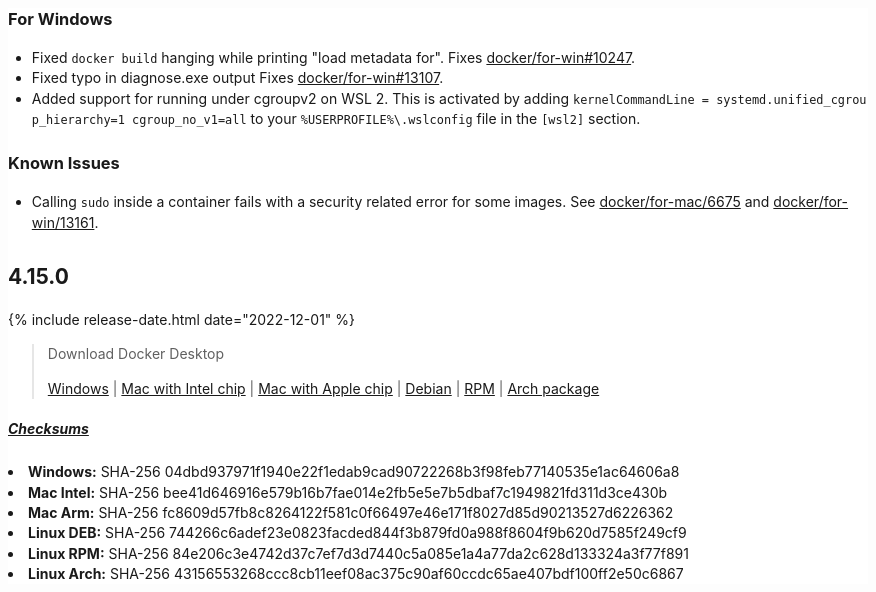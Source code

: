 ### For Windows

- Fixed `docker build` hanging while printing "load metadata for". Fixes [docker/for-win#10247](https://github.com/docker/for-win/issues/10247).
- Fixed typo in diagnose.exe output Fixes [docker/for-win#13107](https://github.com/docker/for-win/issues/13107).
- Added support for running under cgroupv2 on WSL 2. This is activated by adding `kernelCommandLine = systemd.unified_cgroup_hierarchy=1 cgroup_no_v1=all` to your `%USERPROFILE%\.wslconfig` file in the `[wsl2]` section.

### Known Issues

- Calling `sudo` inside a container fails with a security related error for some images. See [docker/for-mac/6675](https://github.com/docker/for-mac/issues/6675) and [docker/for-win/13161](https://github.com/docker/for-win/issues/13161).

## 4.15.0

{% include release-date.html date="2022-12-01" %}

> Download Docker Desktop
>
> [Windows](https://desktop.docker.com/win/main/amd64/93002/Docker%20Desktop%20Installer.exe) |
> [Mac with Intel chip](https://desktop.docker.com/mac/main/amd64/93002/Docker.dmg) |
> [Mac with Apple chip](https://desktop.docker.com/mac/main/arm64/93002/Docker.dmg) |
> [Debian](https://desktop.docker.com/linux/main/amd64/93002/docker-desktop-4.15.0-amd64.deb) |
> [RPM](https://desktop.docker.com/linux/main/amd64/93002/docker-desktop-4.15.0-x86_64.rpm) |
> [Arch package](https://desktop.docker.com/linux/main/amd64/93002/docker-desktop-4.15.0-x86_64.pkg.tar.zst)

<div class="panel-group" id="accordion10" role="tablist" aria-multiselectable="true">
  <div class="panel panel-default">
    <div class="panel-heading" role="tab" id="heading10">
      <h5 class="panel-title">
        <a role="button" data-toggle="collapse" data-parent="#accordion10" href="#collapse10" aria-expanded="true" aria-controls="collapse10">
          Checksums
          <i class="fa fa-chevron-down"></i>
        </a>
      </h5>
    </div>
    <div id="collapse10" class="panel-collapse collapse" role="tabpanel" aria-labelledby="heading10">
      <div class="panel-body">
      <li><b>Windows:</b> SHA-256 04dbd937971f1940e22f1edab9cad90722268b3f98feb77140535e1ac64606a8</li>
      <li><b>Mac Intel:</b> SHA-256 bee41d646916e579b16b7fae014e2fb5e5e7b5dbaf7c1949821fd311d3ce430b</li>
      <li><b>Mac Arm:</b> SHA-256 fc8609d57fb8c8264122f581c0f66497e46e171f8027d85d90213527d6226362</li>
      <li><b>Linux DEB:</b> SHA-256 744266c6adef23e0823facded844f3b879fd0a988f8604f9b620d7585f249cf9</li>
      <li><b>Linux RPM:</b> SHA-256 84e206c3e4742d37c7ef7d3d7440c5a085e1a4a77da2c628d133324a3f77f891</li>
      <li><b>Linux Arch:</b> SHA-256 43156553268ccc8cb11eef08ac375c90af60ccdc65ae407bdf100ff2e50c6867</li>
      </div>
    </div>
  </div>
</div>
